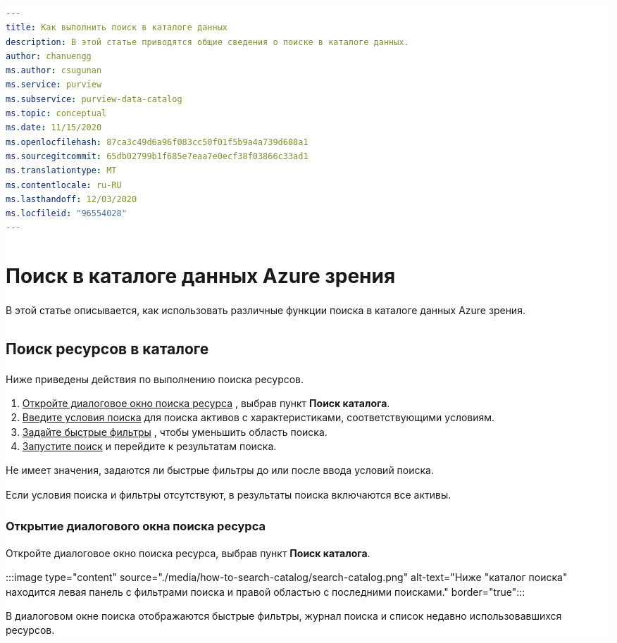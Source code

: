 ```yaml
---
title: Как выполнить поиск в каталоге данных
description: В этой статье приводятся общие сведения о поиске в каталоге данных.
author: chanuengg
ms.author: csugunan
ms.service: purview
ms.subservice: purview-data-catalog
ms.topic: conceptual
ms.date: 11/15/2020
ms.openlocfilehash: 87ca3c49d6a96f083cc50f01f5b9a4a739d688a1
ms.sourcegitcommit: 65db02799b1f685e7eaa7e0ecf38f03866c33ad1
ms.translationtype: MT
ms.contentlocale: ru-RU
ms.lasthandoff: 12/03/2020
ms.locfileid: "96554028"
---
```

# <a name="search-the-azure-purview-data-catalog"></a>Поиск в каталоге данных Azure зрения

В этой статье описывается, как использовать различные функции поиска в каталоге данных Azure зрения.

## <a name="search-the-catalog-for-assets"></a>Поиск ресурсов в каталоге

Ниже приведены действия по выполнению поиска ресурсов.

1. [Откройте диалоговое окно поиска ресурса](#open-the-asset-search-dialog) , выбрав пункт **Поиск каталога**.
1. [Введите условия поиска](#enter-search-terms) для поиска активов с характеристиками, соответствующими условиям.
1. [Задайте быстрые фильтры](#set-quick-filters) , чтобы уменьшить область поиска.
1. [Запустите поиск](#start-the-search) и перейдите к результатам поиска.

Не имеет значения, задаются ли быстрые фильтры до или после ввода условий поиска.

Если условия поиска и фильтры отсутствуют, в результаты поиска включаются все активы.

### <a name="open-the-asset-search-dialog"></a>Открытие диалогового окна поиска ресурса

Откройте диалоговое окно поиска ресурса, выбрав пункт **Поиск каталога**.

:::image type="content" source="./media/how-to-search-catalog/search-catalog.png" alt-text="Ниже &quot;каталог поиска&quot; находится левая панель с фильтрами поиска и правой областью с последними поисками." border="true":::

В диалоговом окне поиска отображаются быстрые фильтры, журнал поиска и список недавно использовавшихся ресурсов.
